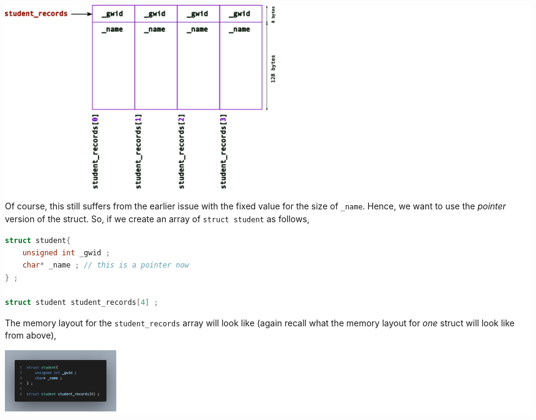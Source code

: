 <img src="figures/pointers_mem_layouts/struct_mem_layout-5.png" height="300">

Of course, this still suffers from the earlier issue with the fixed value for the size of `_name`. Hence, we want to use the _pointer_ version of the struct. So, if we create an array of `struct student` as follows,
```c 
struct student{
    unsigned int _gwid ;
    char* _name ; // this is a pointer now
} ;

struct student student_records[4] ;
```

The memory layout for the `student_records` array will look like (again recall what the memory layout for _one_ struct will look like from above),

<twocolumn>
<img src="figures/pointers_mem_layouts/code_array_struct_pointers.png" height="100">